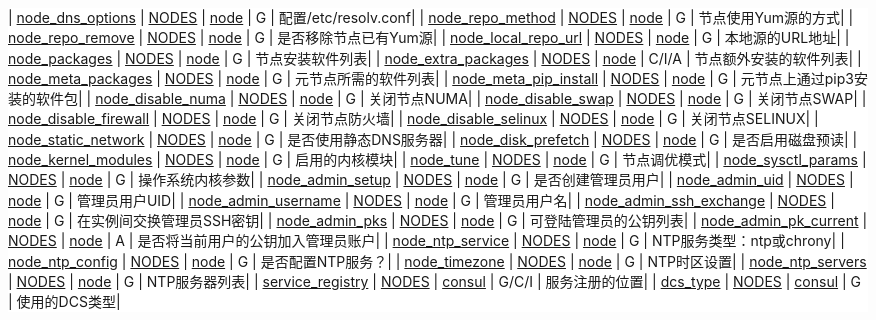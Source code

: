 | [node_dns_options](v-nodes.md#node_dns_options)                         | [NODES](v-nodes.md) | [node](https://github.com/Vonng/pigsty/tree/master/roles/node)                     | G     | 配置/etc/resolv.conf|
| [node_repo_method](v-nodes.md#node_repo_method)                         | [NODES](v-nodes.md) | [node](https://github.com/Vonng/pigsty/tree/master/roles/node)                     | G     | 节点使用Yum源的方式|
| [node_repo_remove](v-nodes.md#node_repo_remove)                         | [NODES](v-nodes.md) | [node](https://github.com/Vonng/pigsty/tree/master/roles/node)                     | G     | 是否移除节点已有Yum源|
| [node_local_repo_url](v-nodes.md#node_local_repo_url)                   | [NODES](v-nodes.md) | [node](https://github.com/Vonng/pigsty/tree/master/roles/node)                     | G     | 本地源的URL地址|
| [node_packages](v-nodes.md#node_packages)                               | [NODES](v-nodes.md) | [node](https://github.com/Vonng/pigsty/tree/master/roles/node)                     | G     | 节点安装软件列表|
| [node_extra_packages](v-nodes.md#node_extra_packages)                   | [NODES](v-nodes.md) | [node](https://github.com/Vonng/pigsty/tree/master/roles/node)                     | C/I/A | 节点额外安装的软件列表|
| [node_meta_packages](v-nodes.md#node_meta_packages)                     | [NODES](v-nodes.md) | [node](https://github.com/Vonng/pigsty/tree/master/roles/node)                     | G     | 元节点所需的软件列表|
| [node_meta_pip_install](v-nodes.md#node_meta_pip_install)               | [NODES](v-nodes.md) | [node](https://github.com/Vonng/pigsty/tree/master/roles/node)                     | G     | 元节点上通过pip3安装的软件包|
| [node_disable_numa](v-nodes.md#node_disable_numa)                       | [NODES](v-nodes.md) | [node](https://github.com/Vonng/pigsty/tree/master/roles/node)                     | G     | 关闭节点NUMA|
| [node_disable_swap](v-nodes.md#node_disable_swap)                       | [NODES](v-nodes.md) | [node](https://github.com/Vonng/pigsty/tree/master/roles/node)                     | G     | 关闭节点SWAP|
| [node_disable_firewall](v-nodes.md#node_disable_firewall)               | [NODES](v-nodes.md) | [node](https://github.com/Vonng/pigsty/tree/master/roles/node)                     | G     | 关闭节点防火墙|
| [node_disable_selinux](v-nodes.md#node_disable_selinux)                 | [NODES](v-nodes.md) | [node](https://github.com/Vonng/pigsty/tree/master/roles/node)                     | G     | 关闭节点SELINUX|
| [node_static_network](v-nodes.md#node_static_network)                   | [NODES](v-nodes.md) | [node](https://github.com/Vonng/pigsty/tree/master/roles/node)                     | G     | 是否使用静态DNS服务器|
| [node_disk_prefetch](v-nodes.md#node_disk_prefetch)                     | [NODES](v-nodes.md) | [node](https://github.com/Vonng/pigsty/tree/master/roles/node)                     | G     | 是否启用磁盘预读|
| [node_kernel_modules](v-nodes.md#node_kernel_modules)                   | [NODES](v-nodes.md) | [node](https://github.com/Vonng/pigsty/tree/master/roles/node)                     | G     | 启用的内核模块|
| [node_tune](v-nodes.md#node_tune)                                       | [NODES](v-nodes.md) | [node](https://github.com/Vonng/pigsty/tree/master/roles/node)                     | G     | 节点调优模式|
| [node_sysctl_params](v-nodes.md#node_sysctl_params)                     | [NODES](v-nodes.md) | [node](https://github.com/Vonng/pigsty/tree/master/roles/node)                     | G     | 操作系统内核参数|
| [node_admin_setup](v-nodes.md#node_admin_setup)                         | [NODES](v-nodes.md) | [node](https://github.com/Vonng/pigsty/tree/master/roles/node)                     | G     | 是否创建管理员用户|
| [node_admin_uid](v-nodes.md#node_admin_uid)                             | [NODES](v-nodes.md) | [node](https://github.com/Vonng/pigsty/tree/master/roles/node)                     | G     | 管理员用户UID|
| [node_admin_username](v-nodes.md#node_admin_username)                   | [NODES](v-nodes.md) | [node](https://github.com/Vonng/pigsty/tree/master/roles/node)                     | G     | 管理员用户名|
| [node_admin_ssh_exchange](v-nodes.md#node_admin_ssh_exchange)           | [NODES](v-nodes.md) | [node](https://github.com/Vonng/pigsty/tree/master/roles/node)                     | G     | 在实例间交换管理员SSH密钥|
| [node_admin_pks](v-nodes.md#node_admin_pks)                             | [NODES](v-nodes.md) | [node](https://github.com/Vonng/pigsty/tree/master/roles/node)                     | G     | 可登陆管理员的公钥列表|
| [node_admin_pk_current](v-nodes.md#node_admin_pk_current)               | [NODES](v-nodes.md) | [node](https://github.com/Vonng/pigsty/tree/master/roles/node)                     | A     | 是否将当前用户的公钥加入管理员账户|
| [node_ntp_service](v-nodes.md#node_ntp_service)                         | [NODES](v-nodes.md) | [node](https://github.com/Vonng/pigsty/tree/master/roles/node)                     | G     | NTP服务类型：ntp或chrony|
| [node_ntp_config](v-nodes.md#node_ntp_config)                           | [NODES](v-nodes.md) | [node](https://github.com/Vonng/pigsty/tree/master/roles/node)                     | G     | 是否配置NTP服务？|
| [node_timezone](v-nodes.md#node_timezone)                               | [NODES](v-nodes.md) | [node](https://github.com/Vonng/pigsty/tree/master/roles/node)                     | G     | NTP时区设置|
| [node_ntp_servers](v-nodes.md#node_ntp_servers)                         | [NODES](v-nodes.md) | [node](https://github.com/Vonng/pigsty/tree/master/roles/node)                     | G     | NTP服务器列表|
| [service_registry](v-nodes.md#service_registry)                         | [NODES](v-nodes.md) | [consul](https://github.com/Vonng/pigsty/tree/master/roles/consul)                 | G/C/I | 服务注册的位置|
| [dcs_type](v-nodes.md#dcs_type)                                         | [NODES](v-nodes.md) | [consul](https://github.com/Vonng/pigsty/tree/master/roles/consul)                 | G     | 使用的DCS类型|